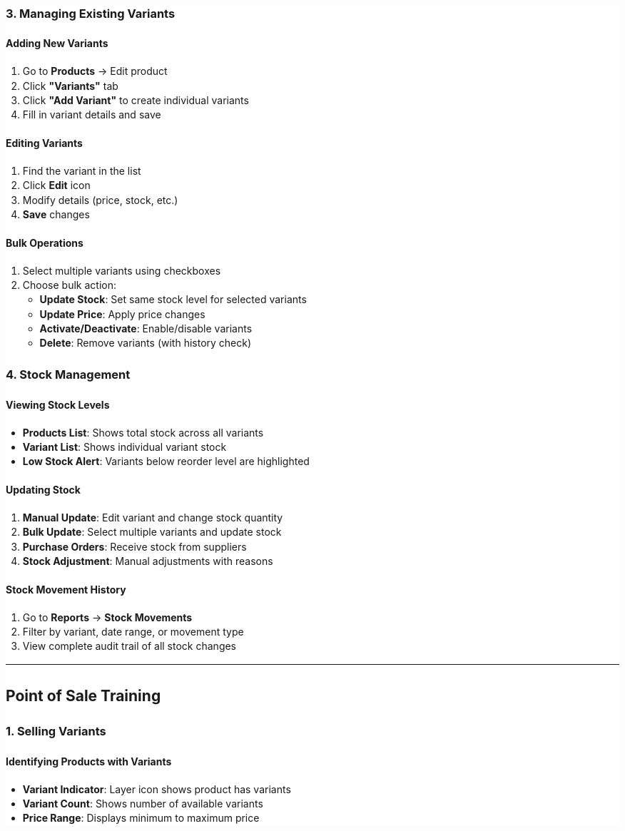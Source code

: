 ### 3. Managing Existing Variants

#### Adding New Variants
1. Go to **Products** → Edit product
2. Click **"Variants"** tab
3. Click **"Add Variant"** to create individual variants
4. Fill in variant details and save

#### Editing Variants
1. Find the variant in the list
2. Click **Edit** icon
3. Modify details (price, stock, etc.)
4. **Save** changes

#### Bulk Operations
1. Select multiple variants using checkboxes
2. Choose bulk action:
   - **Update Stock**: Set same stock level for selected variants
   - **Update Price**: Apply price changes
   - **Activate/Deactivate**: Enable/disable variants
   - **Delete**: Remove variants (with history check)

### 4. Stock Management

#### Viewing Stock Levels
- **Products List**: Shows total stock across all variants
- **Variant List**: Shows individual variant stock
- **Low Stock Alert**: Variants below reorder level are highlighted

#### Updating Stock
1. **Manual Update**: Edit variant and change stock quantity
2. **Bulk Update**: Select multiple variants and update stock
3. **Purchase Orders**: Receive stock from suppliers
4. **Stock Adjustment**: Manual adjustments with reasons

#### Stock Movement History
1. Go to **Reports** → **Stock Movements**
2. Filter by variant, date range, or movement type
3. View complete audit trail of all stock changes

---

## Point of Sale Training

### 1. Selling Variants

#### Identifying Products with Variants
- **Variant Indicator**: Layer icon shows product has variants
- **Variant Count**: Shows number of available variants
- **Price Range**: Displays minimum to maximum price
